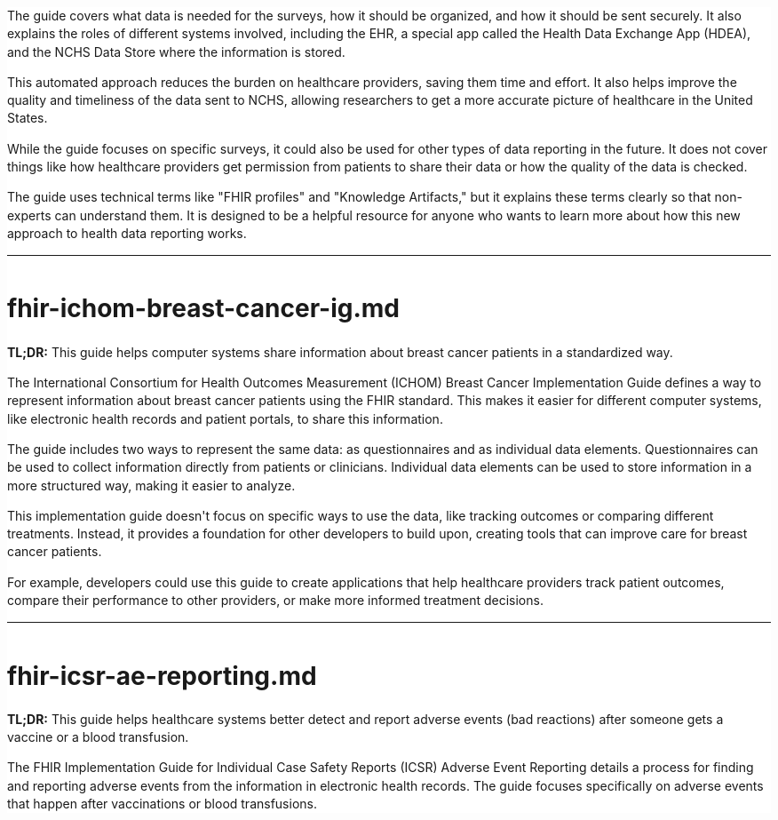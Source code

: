 The guide covers what data is needed for the surveys, how it should be organized, and how it should be sent securely. It also explains the roles of different systems involved, including the EHR, a special app called the Health Data Exchange App (HDEA), and the NCHS Data Store where the information is stored.

This automated approach reduces the burden on healthcare providers, saving them time and effort. It also helps improve the quality and timeliness of the data sent to NCHS, allowing researchers to get a more accurate picture of healthcare in the United States.

While the guide focuses on specific surveys, it could also be used for other types of data reporting in the future. It does not cover things like how healthcare providers get permission from patients to share their data or how the quality of the data is checked.

The guide uses technical terms like "FHIR profiles" and "Knowledge Artifacts," but it explains these terms clearly so that non-experts can understand them. It is designed to be a helpful resource for anyone who wants to learn more about how this new approach to health data reporting works.

---

# fhir-ichom-breast-cancer-ig.md

**TL;DR:** This guide helps computer systems share information about breast cancer patients in a standardized way.

The International Consortium for Health Outcomes Measurement (ICHOM) Breast Cancer Implementation Guide defines a way to represent information about breast cancer patients using the FHIR standard. This makes it easier for different computer systems, like electronic health records and patient portals, to share this information.

The guide includes two ways to represent the same data: as questionnaires and as individual data elements. Questionnaires can be used to collect information directly from patients or clinicians. Individual data elements can be used to store information in a more structured way, making it easier to analyze.

This implementation guide doesn't focus on specific ways to use the data, like tracking outcomes or comparing different treatments. Instead, it provides a foundation for other developers to build upon, creating tools that can improve care for breast cancer patients. 

For example, developers could use this guide to create applications that help healthcare providers track patient outcomes, compare their performance to other providers, or make more informed treatment decisions. 

---

# fhir-icsr-ae-reporting.md

**TL;DR:** This guide helps healthcare systems better detect and report adverse events (bad reactions) after someone gets a vaccine or a blood transfusion.

The FHIR Implementation Guide for Individual Case Safety Reports (ICSR) Adverse Event Reporting details a process for finding and reporting adverse events from the information in electronic health records. The guide focuses specifically on adverse events that happen after vaccinations or blood transfusions.
